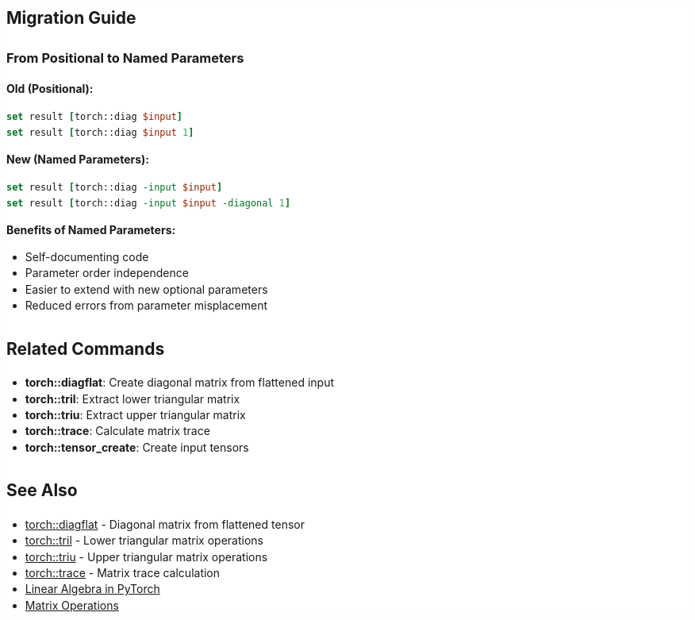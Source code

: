 ## Migration Guide

### From Positional to Named Parameters

**Old (Positional):**
```tcl
set result [torch::diag $input]
set result [torch::diag $input 1]
```

**New (Named Parameters):**
```tcl
set result [torch::diag -input $input]
set result [torch::diag -input $input -diagonal 1]
```

**Benefits of Named Parameters:**
- Self-documenting code
- Parameter order independence
- Easier to extend with new optional parameters
- Reduced errors from parameter misplacement

## Related Commands

- **torch::diagflat**: Create diagonal matrix from flattened input
- **torch::tril**: Extract lower triangular matrix
- **torch::triu**: Extract upper triangular matrix
- **torch::trace**: Calculate matrix trace
- **torch::tensor_create**: Create input tensors

## See Also

- [torch::diagflat](diagflat.md) - Diagonal matrix from flattened tensor
- [torch::tril](tril.md) - Lower triangular matrix operations
- [torch::triu](triu.md) - Upper triangular matrix operations
- [torch::trace](trace.md) - Matrix trace calculation
- [Linear Algebra in PyTorch](https://pytorch.org/docs/stable/torch.html#linear-algebra)
- [Matrix Operations](https://pytorch.org/docs/stable/torch.html#matrix-operations) 